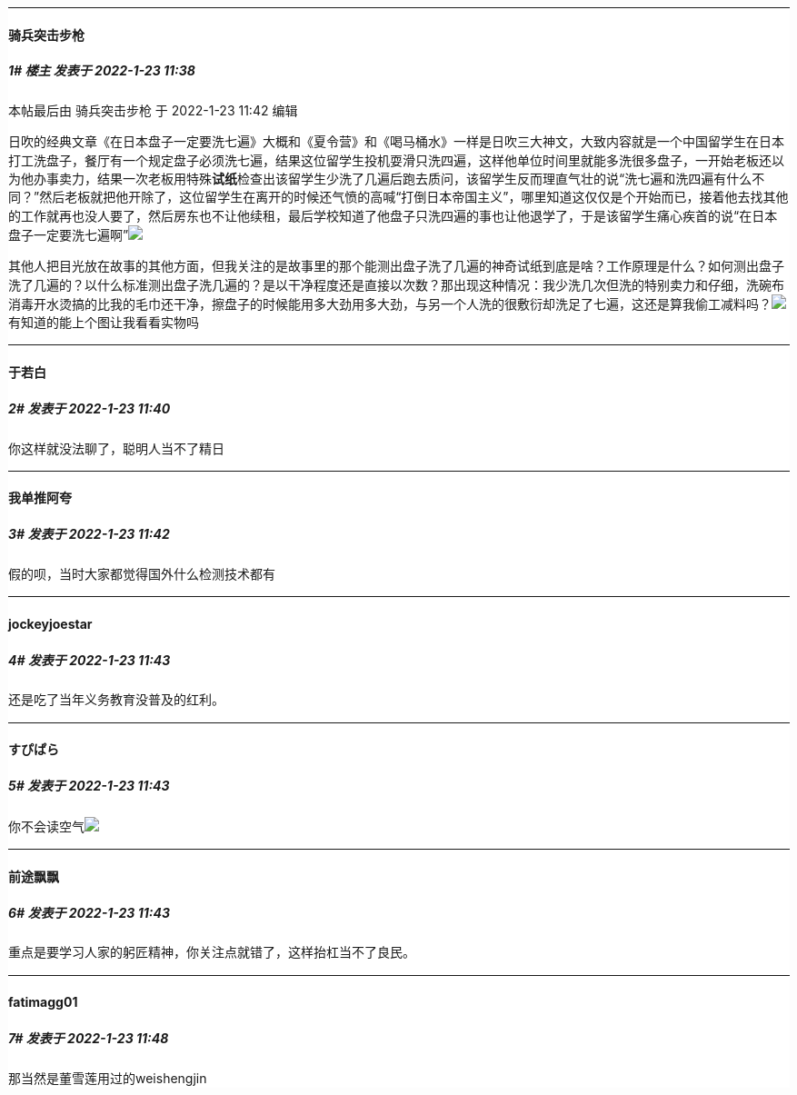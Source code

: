 

*****

####  骑兵突击步枪  
##### 1#       楼主       发表于 2022-1-23 11:38

 本帖最后由 骑兵突击步枪 于 2022-1-23 11:42 编辑 

日吹的经典文章《在日本盘子一定要洗七遍》大概和《夏令营》和《喝马桶水》一样是日吹三大神文，大致内容就是一个中国留学生在日本打工洗盘子，餐厅有一个规定盘子必须洗七遍，结果这位留学生投机耍滑只洗四遍，这样他单位时间里就能多洗很多盘子，一开始老板还以为他办事卖力，结果一次老板用特殊<strong>试纸</strong>检查出该留学生少洗了几遍后跑去质问，该留学生反而理直气壮的说“洗七遍和洗四遍有什么不同？”然后老板就把他开除了，这位留学生在离开的时候还气愤的高喊“打倒日本帝国主义”，哪里知道这仅仅是个开始而已，接着他去找其他的工作就再也没人要了，然后房东也不让他续租，最后学校知道了他盘子只洗四遍的事也让他退学了，于是该留学生痛心疾首的说“在日本盘子一定要洗七遍啊”<img src="https://static.saraba1st.com/image/smiley/face2017/067.png" referrerpolicy="no-referrer">

其他人把目光放在故事的其他方面，但我关注的是故事里的那个能测出盘子洗了几遍的神奇试纸到底是啥？工作原理是什么？如何测出盘子洗了几遍的？以什么标准测出盘子洗几遍的？是以干净程度还是直接以次数？那出现这种情况：我少洗几次但洗的特别卖力和仔细，洗碗布消毒开水烫搞的比我的毛巾还干净，擦盘子的时候能用多大劲用多大劲，与另一个人洗的很敷衍却洗足了七遍，这还是算我偷工减料吗？<img src="https://static.saraba1st.com/image/smiley/face2017/066.png" referrerpolicy="no-referrer">有知道的能上个图让我看看实物吗

*****

####  于若白  
##### 2#       发表于 2022-1-23 11:40

你这样就没法聊了，聪明人当不了精日

*****

####  我单推阿夸  
##### 3#       发表于 2022-1-23 11:42

假的呗，当时大家都觉得国外什么检测技术都有

*****

####  jockeyjoestar  
##### 4#       发表于 2022-1-23 11:43

还是吃了当年义务教育没普及的红利。 

*****

####  すぴぱら  
##### 5#       发表于 2022-1-23 11:43

你不会读空气<img src="https://static.saraba1st.com/image/smiley/face2017/037.png" referrerpolicy="no-referrer">

*****

####  前途飘飘  
##### 6#       发表于 2022-1-23 11:43

重点是要学习人家的躬匠精神，你关注点就错了，这样抬杠当不了良民。

*****

####  fatimagg01  
##### 7#       发表于 2022-1-23 11:48

那当然是董雪莲用过的weishengjin

